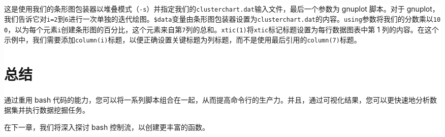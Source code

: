 这是使用我们的条形图包装器以堆叠模式（`-s`）并指定我们的`clusterchart.dat`输入文件，最后一个参数为 gnuplot 脚本。对于 gnuplot，我们告诉它对`i=2`到`6`进行一次单独的迭代绘图。`$data`变量由条形图包装器设置为`clusterchart.dat`的内容。`using`参数将我们的分数乘以`100`，以为每个元素`i`创建条形图的百分比，这个元素来自第`7`列的总和。`xtic(1)`将`xtic`标记标题设置为每行数据图表中第 1 列的内容。在这个示例中，我们需要添加`column(i)`标题，以便正确设置关键标题为列标题，而不是使用最后引用的`column(7)`标题。

# 总结

通过重用 bash 代码的能力，您可以将一系列脚本组合在一起，从而提高命令行的生产力。并且，通过可视化结果，您可以更快速地分析数据集并执行数据挖掘任务。

在下一章，我们将深入探讨 bash 控制流，以创建更丰富的函数。
